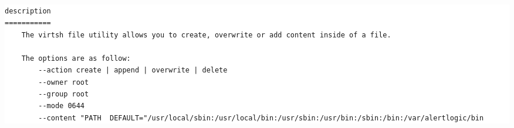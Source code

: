 	description
	===========
		The virtsh file utility allows you to create, overwrite or add content inside of a file.

		The options are as follow:
			--action create | append | overwrite | delete
			--owner root 
			--group root 
			--mode 0644 
			--content "PATH  DEFAULT="/usr/local/sbin:/usr/local/bin:/usr/sbin:/usr/bin:/sbin:/bin:/var/alertlogic/bin
